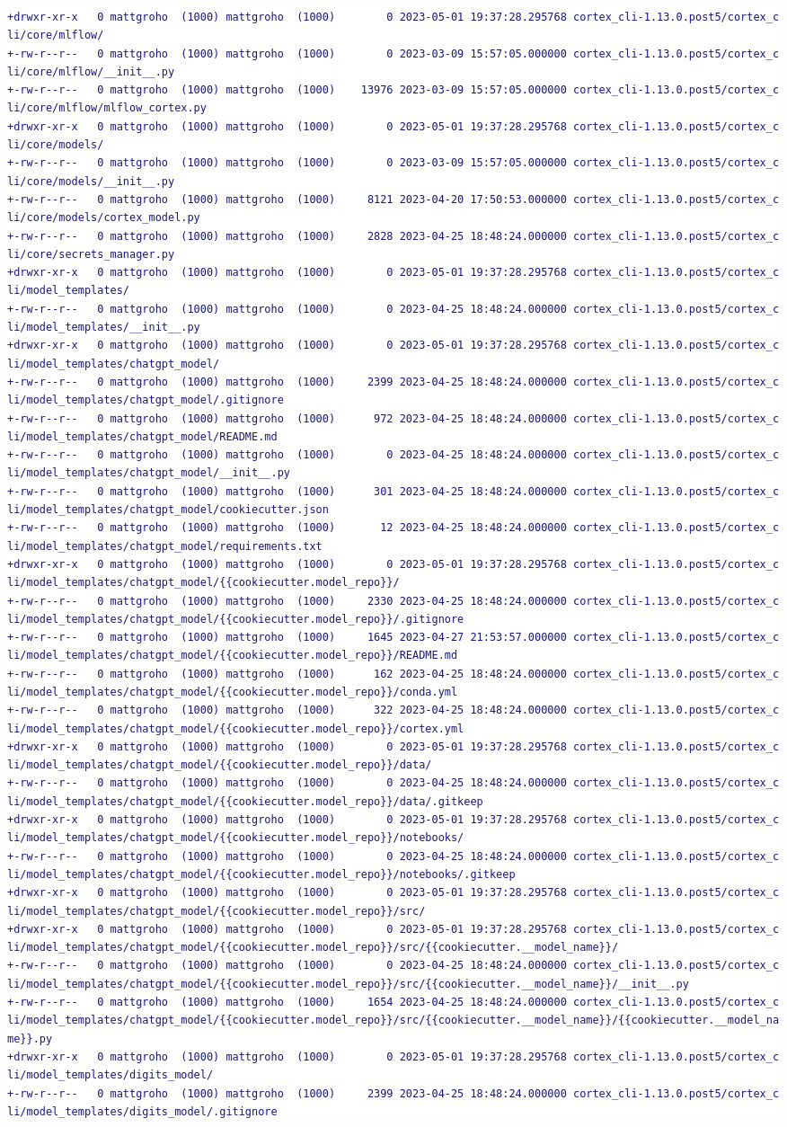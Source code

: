 ```diff
+drwxr-xr-x   0 mattgroho  (1000) mattgroho  (1000)        0 2023-05-01 19:37:28.295768 cortex_cli-1.13.0.post5/cortex_cli/core/mlflow/
+-rw-r--r--   0 mattgroho  (1000) mattgroho  (1000)        0 2023-03-09 15:57:05.000000 cortex_cli-1.13.0.post5/cortex_cli/core/mlflow/__init__.py
+-rw-r--r--   0 mattgroho  (1000) mattgroho  (1000)    13976 2023-03-09 15:57:05.000000 cortex_cli-1.13.0.post5/cortex_cli/core/mlflow/mlflow_cortex.py
+drwxr-xr-x   0 mattgroho  (1000) mattgroho  (1000)        0 2023-05-01 19:37:28.295768 cortex_cli-1.13.0.post5/cortex_cli/core/models/
+-rw-r--r--   0 mattgroho  (1000) mattgroho  (1000)        0 2023-03-09 15:57:05.000000 cortex_cli-1.13.0.post5/cortex_cli/core/models/__init__.py
+-rw-r--r--   0 mattgroho  (1000) mattgroho  (1000)     8121 2023-04-20 17:50:53.000000 cortex_cli-1.13.0.post5/cortex_cli/core/models/cortex_model.py
+-rw-r--r--   0 mattgroho  (1000) mattgroho  (1000)     2828 2023-04-25 18:48:24.000000 cortex_cli-1.13.0.post5/cortex_cli/core/secrets_manager.py
+drwxr-xr-x   0 mattgroho  (1000) mattgroho  (1000)        0 2023-05-01 19:37:28.295768 cortex_cli-1.13.0.post5/cortex_cli/model_templates/
+-rw-r--r--   0 mattgroho  (1000) mattgroho  (1000)        0 2023-04-25 18:48:24.000000 cortex_cli-1.13.0.post5/cortex_cli/model_templates/__init__.py
+drwxr-xr-x   0 mattgroho  (1000) mattgroho  (1000)        0 2023-05-01 19:37:28.295768 cortex_cli-1.13.0.post5/cortex_cli/model_templates/chatgpt_model/
+-rw-r--r--   0 mattgroho  (1000) mattgroho  (1000)     2399 2023-04-25 18:48:24.000000 cortex_cli-1.13.0.post5/cortex_cli/model_templates/chatgpt_model/.gitignore
+-rw-r--r--   0 mattgroho  (1000) mattgroho  (1000)      972 2023-04-25 18:48:24.000000 cortex_cli-1.13.0.post5/cortex_cli/model_templates/chatgpt_model/README.md
+-rw-r--r--   0 mattgroho  (1000) mattgroho  (1000)        0 2023-04-25 18:48:24.000000 cortex_cli-1.13.0.post5/cortex_cli/model_templates/chatgpt_model/__init__.py
+-rw-r--r--   0 mattgroho  (1000) mattgroho  (1000)      301 2023-04-25 18:48:24.000000 cortex_cli-1.13.0.post5/cortex_cli/model_templates/chatgpt_model/cookiecutter.json
+-rw-r--r--   0 mattgroho  (1000) mattgroho  (1000)       12 2023-04-25 18:48:24.000000 cortex_cli-1.13.0.post5/cortex_cli/model_templates/chatgpt_model/requirements.txt
+drwxr-xr-x   0 mattgroho  (1000) mattgroho  (1000)        0 2023-05-01 19:37:28.295768 cortex_cli-1.13.0.post5/cortex_cli/model_templates/chatgpt_model/{{cookiecutter.model_repo}}/
+-rw-r--r--   0 mattgroho  (1000) mattgroho  (1000)     2330 2023-04-25 18:48:24.000000 cortex_cli-1.13.0.post5/cortex_cli/model_templates/chatgpt_model/{{cookiecutter.model_repo}}/.gitignore
+-rw-r--r--   0 mattgroho  (1000) mattgroho  (1000)     1645 2023-04-27 21:53:57.000000 cortex_cli-1.13.0.post5/cortex_cli/model_templates/chatgpt_model/{{cookiecutter.model_repo}}/README.md
+-rw-r--r--   0 mattgroho  (1000) mattgroho  (1000)      162 2023-04-25 18:48:24.000000 cortex_cli-1.13.0.post5/cortex_cli/model_templates/chatgpt_model/{{cookiecutter.model_repo}}/conda.yml
+-rw-r--r--   0 mattgroho  (1000) mattgroho  (1000)      322 2023-04-25 18:48:24.000000 cortex_cli-1.13.0.post5/cortex_cli/model_templates/chatgpt_model/{{cookiecutter.model_repo}}/cortex.yml
+drwxr-xr-x   0 mattgroho  (1000) mattgroho  (1000)        0 2023-05-01 19:37:28.295768 cortex_cli-1.13.0.post5/cortex_cli/model_templates/chatgpt_model/{{cookiecutter.model_repo}}/data/
+-rw-r--r--   0 mattgroho  (1000) mattgroho  (1000)        0 2023-04-25 18:48:24.000000 cortex_cli-1.13.0.post5/cortex_cli/model_templates/chatgpt_model/{{cookiecutter.model_repo}}/data/.gitkeep
+drwxr-xr-x   0 mattgroho  (1000) mattgroho  (1000)        0 2023-05-01 19:37:28.295768 cortex_cli-1.13.0.post5/cortex_cli/model_templates/chatgpt_model/{{cookiecutter.model_repo}}/notebooks/
+-rw-r--r--   0 mattgroho  (1000) mattgroho  (1000)        0 2023-04-25 18:48:24.000000 cortex_cli-1.13.0.post5/cortex_cli/model_templates/chatgpt_model/{{cookiecutter.model_repo}}/notebooks/.gitkeep
+drwxr-xr-x   0 mattgroho  (1000) mattgroho  (1000)        0 2023-05-01 19:37:28.295768 cortex_cli-1.13.0.post5/cortex_cli/model_templates/chatgpt_model/{{cookiecutter.model_repo}}/src/
+drwxr-xr-x   0 mattgroho  (1000) mattgroho  (1000)        0 2023-05-01 19:37:28.295768 cortex_cli-1.13.0.post5/cortex_cli/model_templates/chatgpt_model/{{cookiecutter.model_repo}}/src/{{cookiecutter.__model_name}}/
+-rw-r--r--   0 mattgroho  (1000) mattgroho  (1000)        0 2023-04-25 18:48:24.000000 cortex_cli-1.13.0.post5/cortex_cli/model_templates/chatgpt_model/{{cookiecutter.model_repo}}/src/{{cookiecutter.__model_name}}/__init__.py
+-rw-r--r--   0 mattgroho  (1000) mattgroho  (1000)     1654 2023-04-25 18:48:24.000000 cortex_cli-1.13.0.post5/cortex_cli/model_templates/chatgpt_model/{{cookiecutter.model_repo}}/src/{{cookiecutter.__model_name}}/{{cookiecutter.__model_name}}.py
+drwxr-xr-x   0 mattgroho  (1000) mattgroho  (1000)        0 2023-05-01 19:37:28.295768 cortex_cli-1.13.0.post5/cortex_cli/model_templates/digits_model/
+-rw-r--r--   0 mattgroho  (1000) mattgroho  (1000)     2399 2023-04-25 18:48:24.000000 cortex_cli-1.13.0.post5/cortex_cli/model_templates/digits_model/.gitignore
```